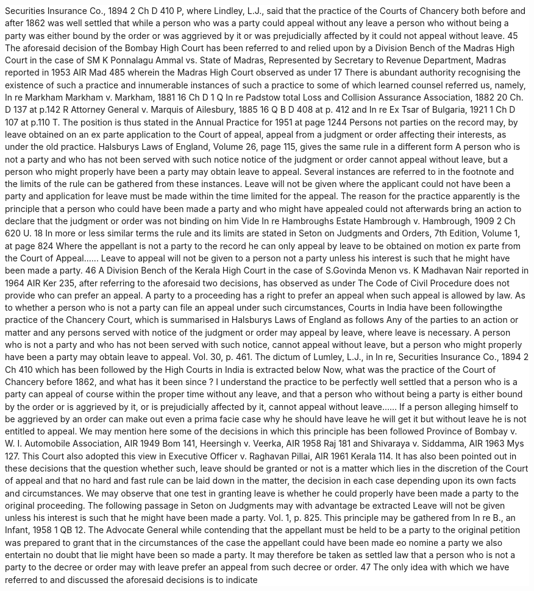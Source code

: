 Securities Insurance Co., 1894 2 Ch D 410 P, where Lindley, L.J., said that the practice of the Courts of Chancery both before and after 1862 was well settled that while a person who was a party could appeal without any leave a person who without being a party was either bound by the order or was aggrieved by it or was prejudicially affected by it could not appeal without leave. 45 The aforesaid decision of the Bombay High Court has been referred to and relied upon by a Division Bench of the Madras High Court in the case of SM K Ponnalagu Ammal vs. State of Madras, Represented by Secretary to Revenue Department, Madras reported in 1953 AIR Mad 485 wherein the Madras High Court observed as under 17 There is abundant authority recognising the existence of such a practice and innumerable instances of such a practice to some of which learned counsel referred us, namely,  In re Markham Markham v. Markham, 1881 16 Ch D 1 Q  In re Padstow total Loss and Collision Assurance Association, 1882 20 Ch. D 137 at p.142 R  Attorney General v. Marquis of Ailesbury, 1885 16 Q B D 408 at p. 412 and  In re Ex Tsar of Bulgaria, 1921 1 Ch D 107 at p.110 T. The position is thus stated in the Annual Practice for 1951 at page 1244  Persons not parties on the record may, by leave obtained on an  ex parte  application to the Court of appeal, appeal from a judgment or order affecting their interests, as under the old practice. Halsburys Laws of England, Volume 26, page 115, gives the same rule in a different form  A person who is not a party and who has not been served with such notice notice of the judgment or order cannot appeal without leave, but a person who might properly have been a party may obtain leave to appeal. Several instances are referred to in the footnote and the limits of the rule can be gathered from these instances. Leave will not be given where the applicant could not have been a party and application for leave must be made within the time limited for the appeal. The reason for the practice apparently is the principle that a person who could have been made a party and who might have appealed could not afterwards bring an action to declare that the judgment or order was not binding on him Vide In re Hambroughs Estate Hambrough v. Hambrough, 1909 2 Ch 620 U. 18 In more or less similar terms the rule and its limits are stated in Seton on Judgments and Orders, 7th Edition, Volume 1, at page 824 Where the appellant is not a party to the record he can only appeal by leave to be obtained on motion  ex parte  from the Court of Appeal...... Leave to appeal will not be given to a person not a party unless his interest is such that he might have been made a party. 46 A Division Bench of the Kerala High Court in the case of S.Govinda Menon vs. K Madhavan Nair reported in 1964 AIR Ker 235, after referring to the aforesaid two decisions, has observed as under The Code of Civil Procedure does not provide who can prefer an appeal. A party to a proceeding has a right to prefer an appeal when such appeal is allowed by law. As to whether a person who is not a party can file an appeal under such circumstances, Courts in India have been followingthe practice of the Chancery Court, which is summarised in Halsburys Laws of England as follows  Any of the parties to an action or matter and any persons served with notice of the judgment or order may appeal by leave, where leave is necessary. A person who is not a party and who has not been served with such notice, cannot appeal without leave, but a person who might properly have been a party may obtain leave to appeal. Vol. 30, p. 461. The dictum of Lumley, L.J., in In re, Securities Insurance Co., 1894 2 Ch 410 which has been followed by the High Courts in India is extracted below  Now, what was the practice of the Court of Chancery before 1862, and what has it been since ? I understand the practice to be perfectly well settled that a person who is a party can appeal of course within the proper time without any leave, and that a person who without being a party is either bound by the order or is aggrieved by it, or is prejudicially affected by it, cannot appeal without leave...... If a person alleging himself to be aggrieved by an order can make out even a prima facie case why he should have leave he will get it but without leave he is not entitled to appeal. We may mention here some of the decisions in which this principle has been followed  Province of Bombay v. W. I. Automobile Association, AIR 1949 Bom 141, Heersingh v. Veerka, AIR 1958 Raj 181 and Shivaraya v. Siddamma, AIR 1963 Mys 127. This Court also adopted this view in Executive Officer v. Raghavan Pillai, AIR 1961 Kerala 114. It has also been pointed out in these decisions that the question whether such, leave should be granted or not is a matter which lies in the discretion of the Court of appeal and that no hard and fast rule can be laid down in the matter, the decision in each case depending upon its own facts and circumstances. We may observe that one test in granting leave is whether he could properly have been made a party to the original proceeding. The following passage in Seton on Judgments may with advantage be extracted Leave will not be given unless his interest is such that he might have been made a party. Vol. 1, p. 825. This principle may be gathered from In re B., an Infant, 1958 1 QB 12. The Advocate General while contending that the appellant must be held to be a party to the original petition was prepared to grant that in the circumstances of the case the appellant could have been made eo nomine a party we also entertain no doubt that lie might have been so made a party. It may therefore be taken as settled law that a person who is not a party to the decree or order may with leave prefer an appeal from such decree or order. 47 The only idea with which we have referred to and discussed the aforesaid decisions is to indicate
